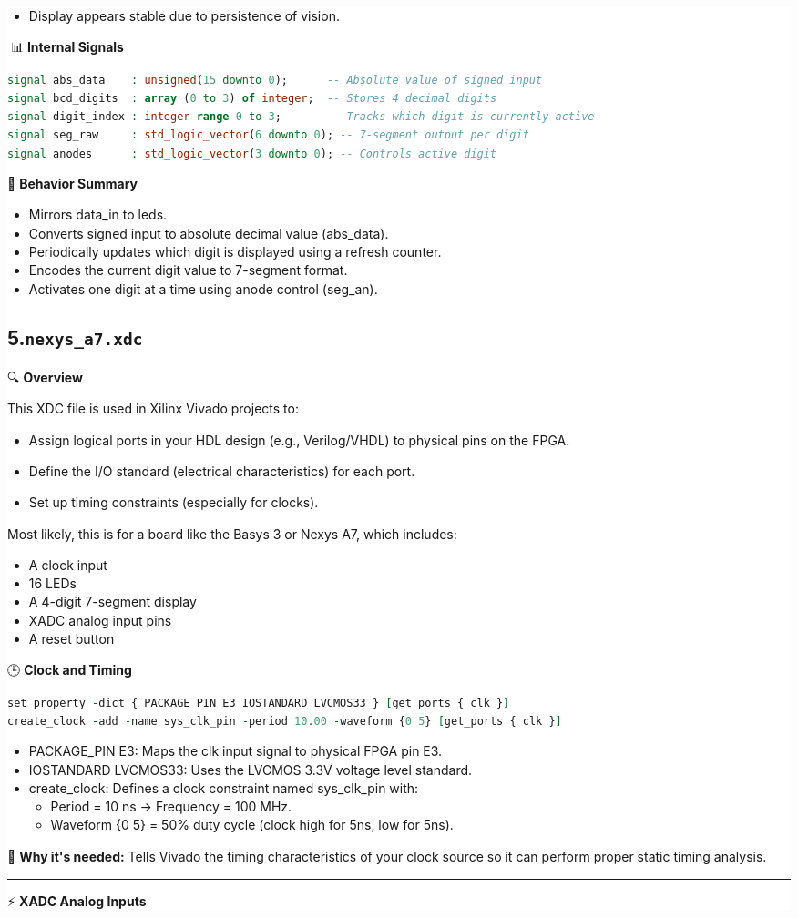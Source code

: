 - Display appears stable due to persistence of vision.

 📊 **Internal Signals**
 
```vhdl
signal abs_data    : unsigned(15 downto 0);      -- Absolute value of signed input
signal bcd_digits  : array (0 to 3) of integer;  -- Stores 4 decimal digits
signal digit_index : integer range 0 to 3;       -- Tracks which digit is currently active
signal seg_raw     : std_logic_vector(6 downto 0); -- 7-segment output per digit
signal anodes      : std_logic_vector(3 downto 0); -- Controls active digit
```

📘 **Behavior Summary**

  - Mirrors data_in to leds.
  - Converts signed input to absolute decimal value (abs_data).
  - Periodically updates which digit is displayed using a refresh counter.
  -  Encodes the current digit value to 7-segment format.
  -  Activates one digit at a time using anode control (seg_an).



 
## 5.`nexys_a7.xdc`

🔍 **Overview**

This XDC file is used in Xilinx Vivado projects to:

- Assign logical ports in your HDL design (e.g., Verilog/VHDL) to physical pins on the FPGA.

- Define the I/O standard (electrical characteristics) for each port.

- Set up timing constraints (especially for clocks).

Most likely, this is for a board like the Basys 3 or Nexys A7, which includes:
- A clock input
- 16 LEDs
- A 4-digit 7-segment display
- XADC analog input pins
- A reset button

🕒 **Clock and Timing**
```vhdl
set_property -dict { PACKAGE_PIN E3 IOSTANDARD LVCMOS33 } [get_ports { clk }]
create_clock -add -name sys_clk_pin -period 10.00 -waveform {0 5} [get_ports { clk }]
```
- PACKAGE_PIN E3: Maps the clk input signal to physical FPGA pin E3.
- IOSTANDARD LVCMOS33: Uses the LVCMOS 3.3V voltage level standard.
- create_clock: Defines a clock constraint named sys_clk_pin with:
  - Period = 10 ns → Frequency = 100 MHz.
  - Waveform {0 5} = 50% duty cycle (clock high for 5ns, low for 5ns).

🧠 **Why it's needed:** Tells Vivado the timing characteristics of your clock source so it can perform proper static timing analysis.

---
⚡️ **XADC Analog Inputs**
